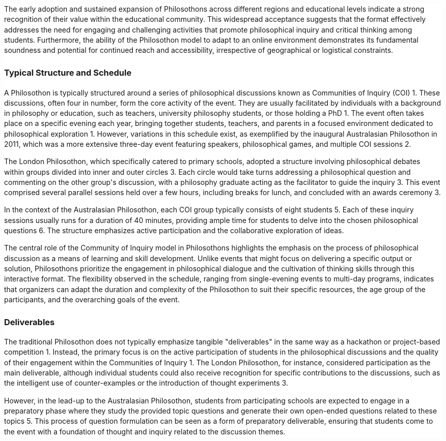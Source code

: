 The early adoption and sustained expansion of Philosothons across different regions and educational levels indicate a strong recognition of their value within the educational community. This widespread acceptance suggests that the format effectively addresses the need for engaging and challenging activities that promote philosophical inquiry and critical thinking among students. Furthermore, the ability of the Philosothon model to adapt to an online environment demonstrates its fundamental soundness and potential for continued reach and accessibility, irrespective of geographical or logistical constraints.

### **Typical Structure and Schedule**

A Philosothon is typically structured around a series of philosophical discussions known as Communities of Inquiry (COI) 1. These discussions, often four in number, form the core activity of the event. They are usually facilitated by individuals with a background in philosophy or education, such as teachers, university philosophy students, or those holding a PhD 1. The event often takes place on a specific evening each year, bringing together students, teachers, and parents in a focused environment dedicated to philosophical exploration 1. However, variations in this schedule exist, as exemplified by the inaugural Australasian Philosothon in 2011, which was a more extensive three-day event featuring speakers, philosophical games, and multiple COI sessions 2.

The London Philosothon, which specifically catered to primary schools, adopted a structure involving philosophical debates within groups divided into inner and outer circles 3. Each circle would take turns addressing a philosophical question and commenting on the other group's discussion, with a philosophy graduate acting as the facilitator to guide the inquiry 3. This event comprised several parallel sessions held over a few hours, including breaks for lunch, and concluded with an awards ceremony 3.

In the context of the Australasian Philosothon, each COI group typically consists of eight students 5. Each of these inquiry sessions usually runs for a duration of 40 minutes, providing ample time for students to delve into the chosen philosophical questions 6. The structure emphasizes active participation and the collaborative exploration of ideas.

The central role of the Community of Inquiry model in Philosothons highlights the emphasis on the process of philosophical discussion as a means of learning and skill development. Unlike events that might focus on delivering a specific output or solution, Philosothons prioritize the engagement in philosophical dialogue and the cultivation of thinking skills through this interactive format. The flexibility observed in the schedule, ranging from single-evening events to multi-day programs, indicates that organizers can adapt the duration and complexity of the Philosothon to suit their specific resources, the age group of the participants, and the overarching goals of the event.

### **Deliverables**

The traditional Philosothon does not typically emphasize tangible "deliverables" in the same way as a hackathon or project-based competition 1. Instead, the primary focus is on the active participation of students in the philosophical discussions and the quality of their engagement within the Communities of Inquiry 1. The London Philosothon, for instance, considered participation as the main deliverable, although individual students could also receive recognition for specific contributions to the discussions, such as the intelligent use of counter-examples or the introduction of thought experiments 3.

However, in the lead-up to the Australasian Philosothon, students from participating schools are expected to engage in a preparatory phase where they study the provided topic questions and generate their own open-ended questions related to these topics 5. This process of question formulation can be seen as a form of preparatory deliverable, ensuring that students come to the event with a foundation of thought and inquiry related to the discussion themes.
